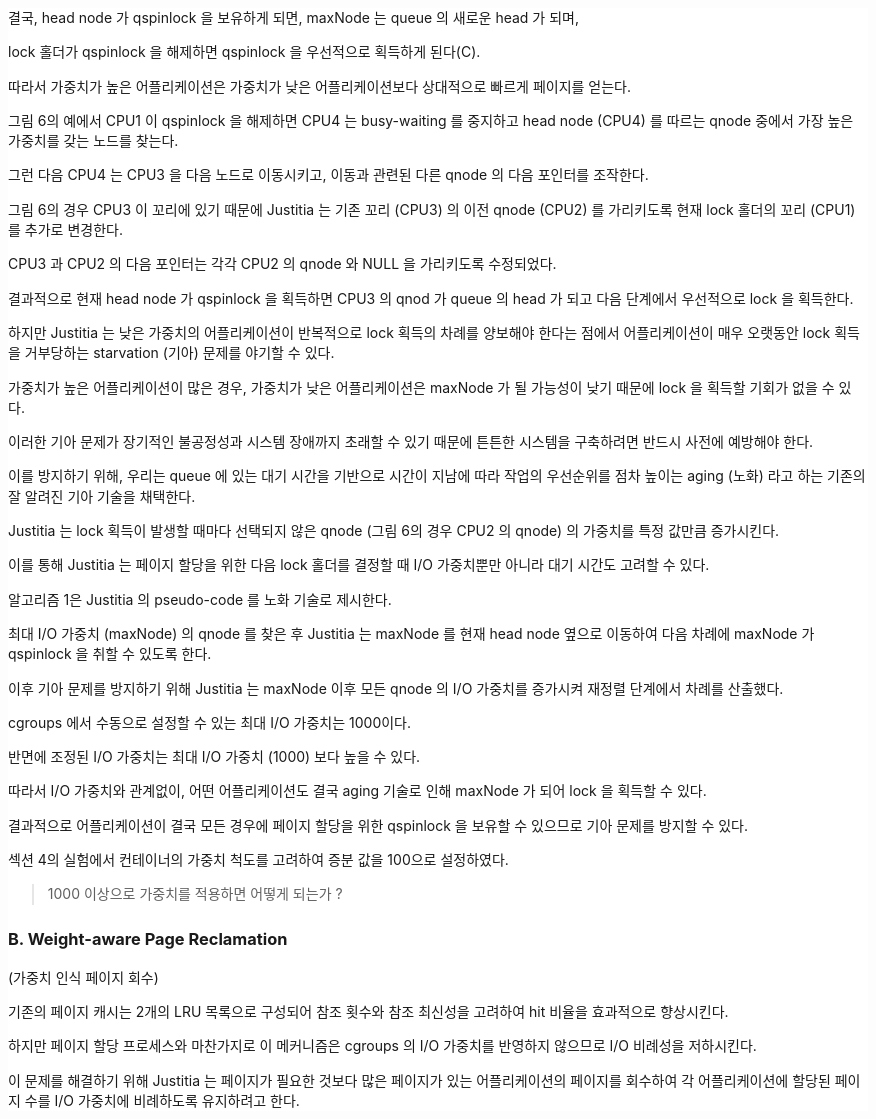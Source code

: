 결국, head node 가 qspinlock 을 보유하게 되면, maxNode 는 queue 의 새로운 head 가 되며,

lock 홀더가 qspinlock 을 해제하면 qspinlock 을 우선적으로 획득하게 된다(C).

따라서 가중치가 높은 어플리케이션은 가중치가 낮은 어플리케이션보다 상대적으로 빠르게 페이지를 얻는다.

그림 6의 예에서 CPU1 이 qspinlock 을 해제하면 CPU4 는 busy-waiting 를 중지하고 head node (CPU4) 를 따르는 qnode 중에서 가장 높은 가중치를 갖는 노드를 찾는다.

그런 다음 CPU4 는 CPU3 을 다음 노드로 이동시키고, 이동과 관련된 다른 qnode 의 다음 포인터를 조작한다.

그림 6의 경우 CPU3 이 꼬리에 있기 때문에 Justitia 는 기존 꼬리 (CPU3) 의 이전 qnode (CPU2) 를 가리키도록 현재 lock 홀더의 꼬리 (CPU1) 를 추가로 변경한다.

CPU3 과 CPU2 의 다음 포인터는 각각 CPU2 의 qnode 와 NULL 을 가리키도록 수정되었다.

결과적으로 현재 head node 가 qspinlock 을 획득하면 CPU3 의 qnod 가 queue 의 head 가 되고 다음 단계에서 우선적으로 lock 을 획득한다.

 하지만 Justitia 는 낮은 가중치의 어플리케이션이 반복적으로 lock 획득의 차례를 양보해야 한다는 점에서 어플리케이션이 매우 오랫동안 lock 획득을 거부당하는 starvation (기아) 문제를 야기할 수 있다.

가중치가 높은 어플리케이션이 많은 경우, 가중치가 낮은 어플리케이션은 maxNode 가 될 가능성이 낮기 때문에 lock 을 획득할 기회가 없을 수 있다.

이러한 기아 문제가 장기적인 불공정성과 시스템 장애까지 초래할 수 있기 때문에 튼튼한 시스템을 구축하려면 반드시 사전에 예방해야 한다.

 이를 방지하기 위해, 우리는 queue 에 있는 대기 시간을 기반으로 시간이 지남에 따라 작업의 우선순위를 점차 높이는 aging (노화) 라고 하는 기존의 잘 알려진 기아 기술을 채택한다.

Justitia 는 lock 획득이 발생할 때마다 선택되지 않은 qnode (그림 6의 경우 CPU2 의 qnode) 의 가중치를 특정 값만큼 증가시킨다.

이를 통해 Justitia 는 페이지 할당을 위한 다음 lock 홀더를 결정할 때  I/O 가중치뿐만 아니라 대기 시간도 고려할 수 있다.

 알고리즘 1은 Justitia 의 pseudo-code 를 노화 기술로 제시한다.

최대 I/O 가중치 (maxNode) 의 qnode 를 찾은 후 Justitia 는 maxNode 를 현재 head node 옆으로 이동하여 다음 차례에 maxNode 가 qspinlock 을 취할 수 있도록 한다.

이후 기아 문제를 방지하기 위해 Justitia 는 maxNode 이후 모든 qnode 의 I/O 가중치를 증가시켜 재정렬 단계에서 차례를 산출했다.

cgroups 에서 수동으로 설정할 수 있는 최대 I/O 가중치는 1000이다.

반면에 조정된 I/O 가중치는 최대 I/O 가중치 (1000) 보다 높을 수 있다.

따라서 I/O 가중치와 관계없이, 어떤 어플리케이션도 결국 aging 기술로 인해 maxNode 가 되어 lock 을 획득할 수 있다.

결과적으로 어플리케이션이 결국 모든 경우에 페이지 할당을 위한 qspinlock 을 보유할 수 있으므로 기아 문제를 방지할 수 있다.

섹션 4의 실험에서 컨테이너의 가중치 척도를 고려하여 증분 값을 100으로 설정하였다.

> 1000 이상으로 가중치를 적용하면 어떻게 되는가 ?
> 

### B. Weight-aware Page Reclamation

(가중치 인식 페이지 회수)

기존의 페이지 캐시는 2개의 LRU 목록으로 구성되어 참조 횟수와 참조 최신성을 고려하여 hit 비율을 효과적으로 향상시킨다.

하지만 페이지 할당 프로세스와 마찬가지로 이 메커니즘은 cgroups 의 I/O 가중치를 반영하지 않으므로 I/O 비례성을 저하시킨다.

이 문제를 해결하기 위해 Justitia 는 페이지가 필요한 것보다 많은 페이지가 있는 어플리케이션의 페이지를 회수하여 각 어플리케이션에 할당된 페이지 수를 I/O 가중치에 비례하도록 유지하려고 한다.
